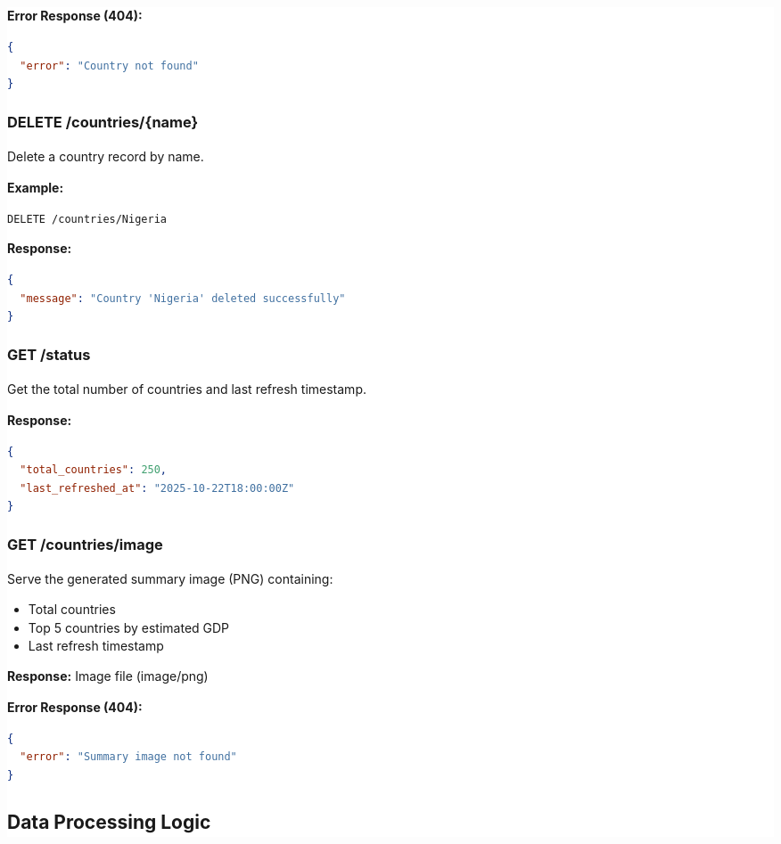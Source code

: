 **Error Response (404):**

```json
{
  "error": "Country not found"
}
```

### DELETE /countries/{name}

Delete a country record by name.

**Example:**

```bash
DELETE /countries/Nigeria
```

**Response:**

```json
{
  "message": "Country 'Nigeria' deleted successfully"
}
```

### GET /status

Get the total number of countries and last refresh timestamp.

**Response:**

```json
{
  "total_countries": 250,
  "last_refreshed_at": "2025-10-22T18:00:00Z"
}
```

### GET /countries/image

Serve the generated summary image (PNG) containing:

- Total countries
- Top 5 countries by estimated GDP
- Last refresh timestamp

**Response:** Image file (image/png)

**Error Response (404):**

```json
{
  "error": "Summary image not found"
}
```

## Data Processing Logic
